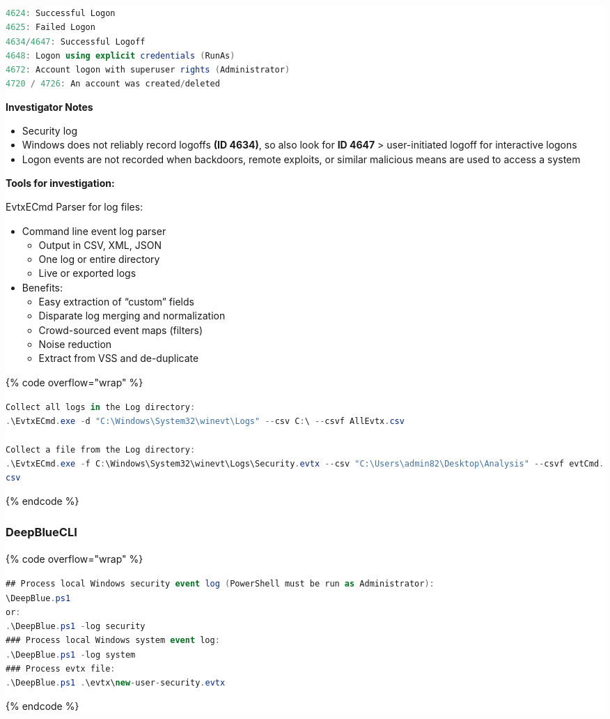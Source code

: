 ```cs
4624: Successful Logon
4625: Failed Logon
4634/4647: Successful Logoff
4648: Logon using explicit credentials (RunAs)
4672: Account logon with superuser rights (Administrator)
4720 / 4726: An account was created/deleted
```

**Investigator Notes**

* Security log
* Windows does not reliably record logoffs **(ID 4634)**, so also look for **ID 4647** > user-initiated logoff for interactive logons
* Logon events are not recorded when backdoors, remote exploits, or similar malicious means are used to access a system&#x20;

**Tools for investigation:**&#x20;

EvtxECmd Parser for log files:

* Command line event log parser
  * Output in CSV, XML, JSON
  * One log or entire directory
  * Live or exported logs
* Benefits:
  * Easy extraction of “custom” fields
  * Disparate log merging and normalization
  * Crowd-sourced event maps (filters)
  * Noise reduction
  * Extract from VSS and de-duplicate

{% code overflow="wrap" %}
```cs
Collect all logs in the Log directory:
.\EvtxECmd.exe -d "C:\Windows\System32\winevt\Logs" --csv C:\ --csvf AllEvtx.csv

Collect a file from the Log directory:
.\EvtxECmd.exe -f C:\Windows\System32\winevt\Logs\Security.evtx --csv "C:\Users\admin82\Desktop\Analysis" --csvf evtCmd.csv
```
{% endcode %}

### **DeepBlueCLI**

{% code overflow="wrap" %}
```cs
## Process local Windows security event log (PowerShell must be run as Administrator):
\DeepBlue.ps1
or:
.\DeepBlue.ps1 -log security
### Process local Windows system event log:
.\DeepBlue.ps1 -log system
### Process evtx file:
.\DeepBlue.ps1 .\evtx\new-user-security.evtx
```
{% endcode %}

